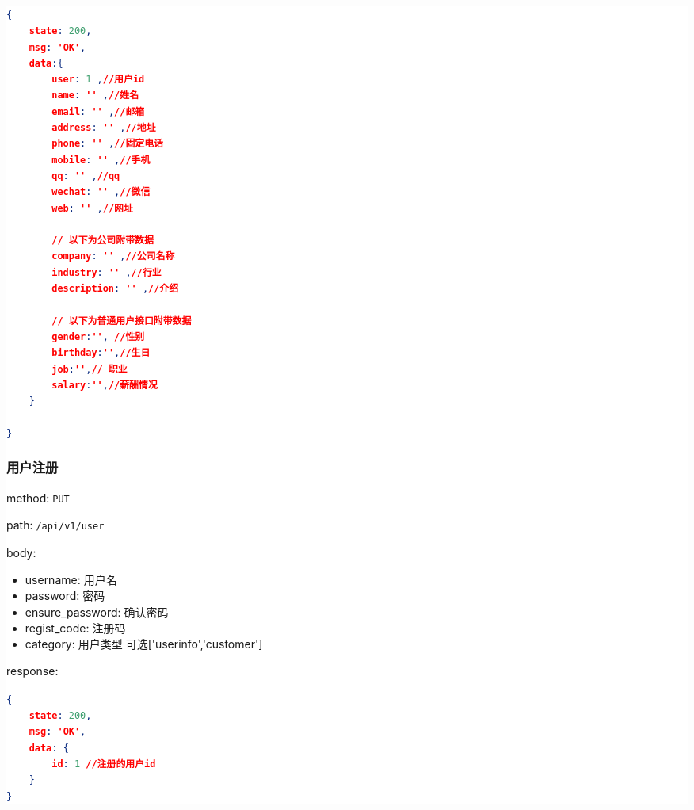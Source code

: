 ```json
{
    state: 200,
    msg: 'OK',
    data:{
        user: 1 ,//用户id
        name: '' ,//姓名
        email: '' ,//邮箱
        address: '' ,//地址
        phone: '' ,//固定电话
        mobile: '' ,//手机
        qq: '' ,//qq
        wechat: '' ,//微信
        web: '' ,//网址

        // 以下为公司附带数据
        company: '' ,//公司名称
        industry: '' ,//行业
        description: '' ,//介绍

        // 以下为普通用户接口附带数据
        gender:'', //性别
        birthday:'',//生日 
        job:'',// 职业
        salary:'',//薪酬情况
    }

}
```


### 用户注册

method: `PUT`

path: `/api/v1/user`

body: 
- username: 用户名
- password: 密码
- ensure_password: 确认密码
- regist_code: 注册码
- category: 用户类型 可选['userinfo','customer']

response:

```json
{
    state: 200,
    msg: 'OK',
    data: {
        id: 1 //注册的用户id
    }
}
```
